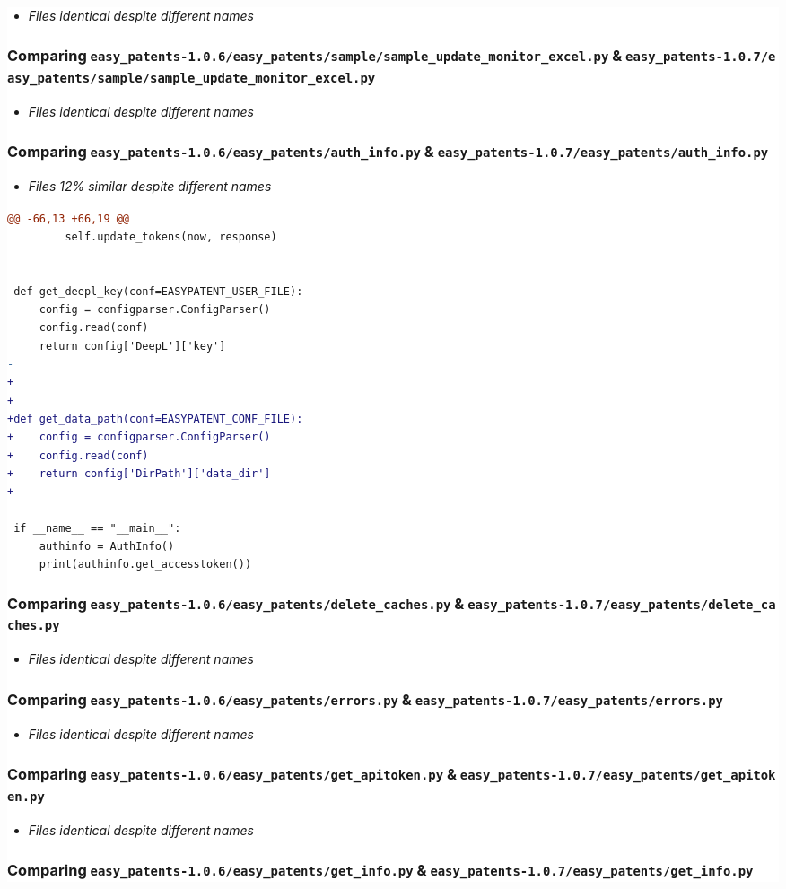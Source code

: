  * *Files identical despite different names*

### Comparing `easy_patents-1.0.6/easy_patents/sample/sample_update_monitor_excel.py` & `easy_patents-1.0.7/easy_patents/sample/sample_update_monitor_excel.py`

 * *Files identical despite different names*

### Comparing `easy_patents-1.0.6/easy_patents/auth_info.py` & `easy_patents-1.0.7/easy_patents/auth_info.py`

 * *Files 12% similar despite different names*

```diff
@@ -66,13 +66,19 @@
         self.update_tokens(now, response)
 
 
 def get_deepl_key(conf=EASYPATENT_USER_FILE):
     config = configparser.ConfigParser()
     config.read(conf)
     return config['DeepL']['key']
-   
+
+
+def get_data_path(conf=EASYPATENT_CONF_FILE):
+    config = configparser.ConfigParser()
+    config.read(conf)
+    return config['DirPath']['data_dir']
+
 
 if __name__ == "__main__":
     authinfo = AuthInfo()
     print(authinfo.get_accesstoken())
```

### Comparing `easy_patents-1.0.6/easy_patents/delete_caches.py` & `easy_patents-1.0.7/easy_patents/delete_caches.py`

 * *Files identical despite different names*

### Comparing `easy_patents-1.0.6/easy_patents/errors.py` & `easy_patents-1.0.7/easy_patents/errors.py`

 * *Files identical despite different names*

### Comparing `easy_patents-1.0.6/easy_patents/get_apitoken.py` & `easy_patents-1.0.7/easy_patents/get_apitoken.py`

 * *Files identical despite different names*

### Comparing `easy_patents-1.0.6/easy_patents/get_info.py` & `easy_patents-1.0.7/easy_patents/get_info.py`
